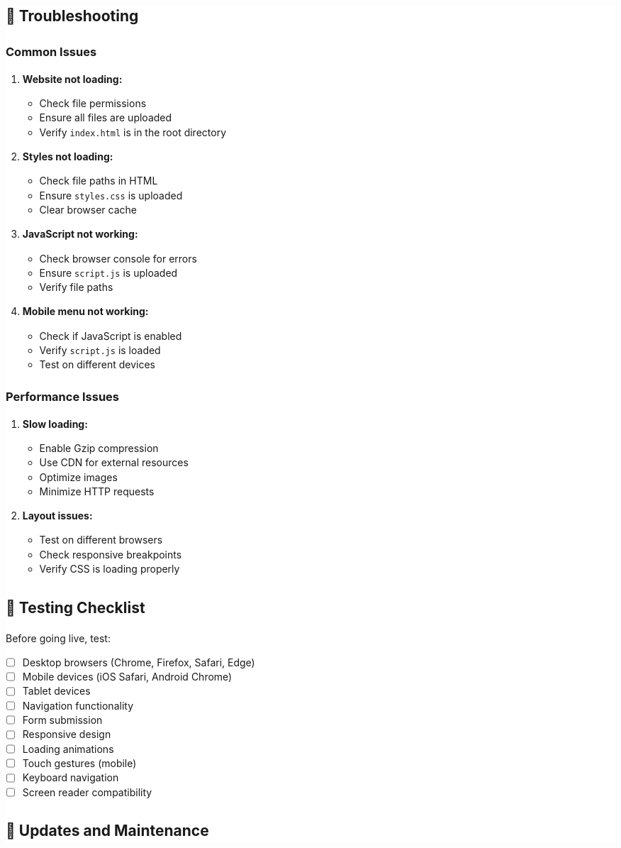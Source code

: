 ## 🚨 Troubleshooting

### Common Issues

1. **Website not loading:**
   - Check file permissions
   - Ensure all files are uploaded
   - Verify `index.html` is in the root directory

2. **Styles not loading:**
   - Check file paths in HTML
   - Ensure `styles.css` is uploaded
   - Clear browser cache

3. **JavaScript not working:**
   - Check browser console for errors
   - Ensure `script.js` is uploaded
   - Verify file paths

4. **Mobile menu not working:**
   - Check if JavaScript is enabled
   - Verify `script.js` is loaded
   - Test on different devices

### Performance Issues

1. **Slow loading:**
   - Enable Gzip compression
   - Use CDN for external resources
   - Optimize images
   - Minimize HTTP requests

2. **Layout issues:**
   - Test on different browsers
   - Check responsive breakpoints
   - Verify CSS is loading properly

## 📱 Testing Checklist

Before going live, test:

- [ ] Desktop browsers (Chrome, Firefox, Safari, Edge)
- [ ] Mobile devices (iOS Safari, Android Chrome)
- [ ] Tablet devices
- [ ] Navigation functionality
- [ ] Form submission
- [ ] Responsive design
- [ ] Loading animations
- [ ] Touch gestures (mobile)
- [ ] Keyboard navigation
- [ ] Screen reader compatibility

## 🔄 Updates and Maintenance
